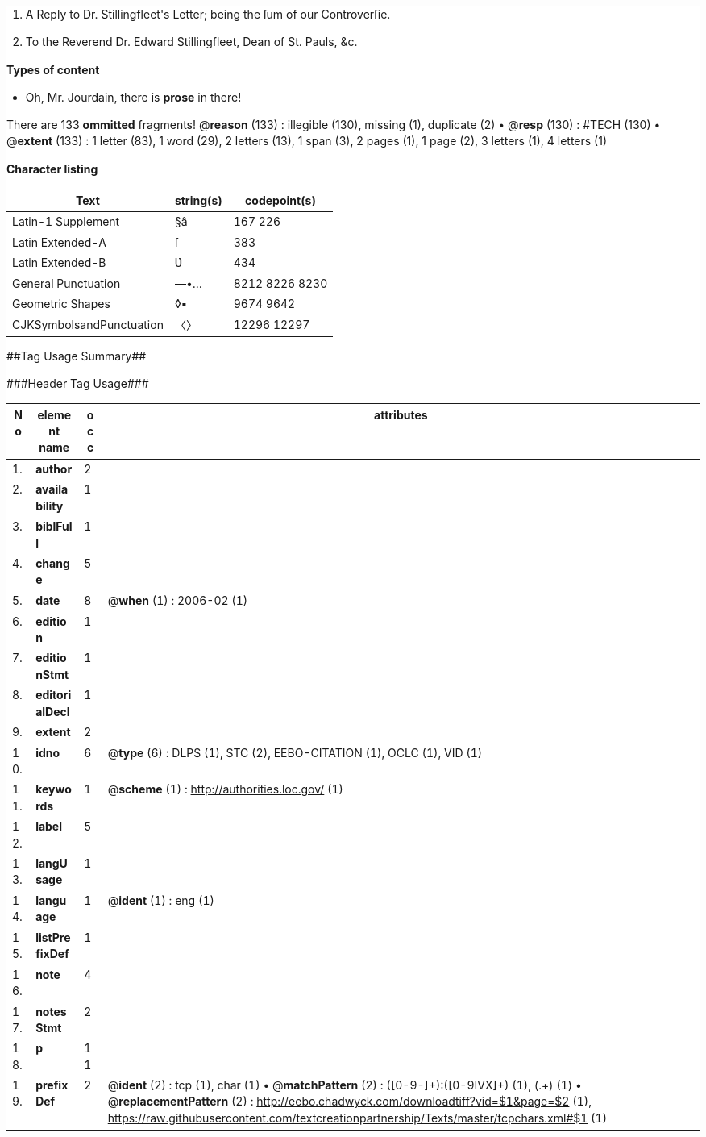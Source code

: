 1. A Reply to Dr. Stillingfleet's Letter;
being the ſum of our Controverſie.

1. To the Reverend Dr. Edward Stillingfleet, Dean of St. Pauls, &c.

**Types of content**

  * Oh, Mr. Jourdain, there is **prose** in there!

There are 133 **ommitted** fragments! 
 @__reason__ (133) : illegible (130), missing (1), duplicate (2)  •  @__resp__ (130) : #TECH (130)  •  @__extent__ (133) : 1 letter (83), 1 word (29), 2 letters (13), 1 span (3), 2 pages (1), 1 page (2), 3 letters (1), 4 letters (1)

**Character listing**


|Text|string(s)|codepoint(s)|
|---|---|---|
|Latin-1 Supplement|§â|167 226|
|Latin Extended-A|ſ|383|
|Latin Extended-B|Ʋ|434|
|General Punctuation|—•…|8212 8226 8230|
|Geometric Shapes|◊▪|9674 9642|
|CJKSymbolsandPunctuation|〈〉|12296 12297|

##Tag Usage Summary##

###Header Tag Usage###

|No|element name|occ|attributes|
|---|---|---|---|
|1.|__author__|2||
|2.|__availability__|1||
|3.|__biblFull__|1||
|4.|__change__|5||
|5.|__date__|8| @__when__ (1) : 2006-02 (1)|
|6.|__edition__|1||
|7.|__editionStmt__|1||
|8.|__editorialDecl__|1||
|9.|__extent__|2||
|10.|__idno__|6| @__type__ (6) : DLPS (1), STC (2), EEBO-CITATION (1), OCLC (1), VID (1)|
|11.|__keywords__|1| @__scheme__ (1) : http://authorities.loc.gov/ (1)|
|12.|__label__|5||
|13.|__langUsage__|1||
|14.|__language__|1| @__ident__ (1) : eng (1)|
|15.|__listPrefixDef__|1||
|16.|__note__|4||
|17.|__notesStmt__|2||
|18.|__p__|11||
|19.|__prefixDef__|2| @__ident__ (2) : tcp (1), char (1)  •  @__matchPattern__ (2) : ([0-9\-]+):([0-9IVX]+) (1), (.+) (1)  •  @__replacementPattern__ (2) : http://eebo.chadwyck.com/downloadtiff?vid=$1&page=$2 (1), https://raw.githubusercontent.com/textcreationpartnership/Texts/master/tcpchars.xml#$1 (1)|